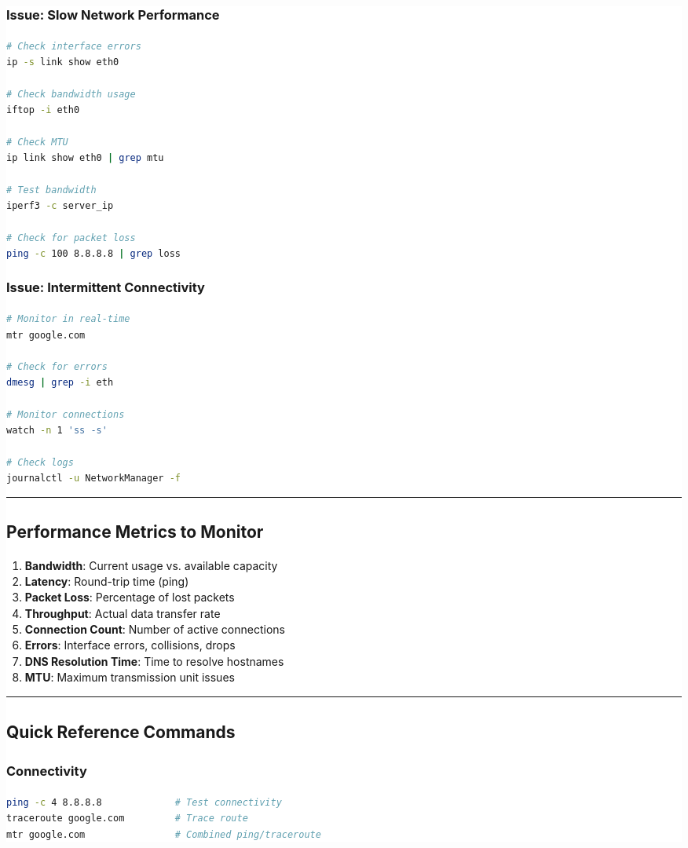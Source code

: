 ### Issue: Slow Network Performance
```bash
# Check interface errors
ip -s link show eth0

# Check bandwidth usage
iftop -i eth0

# Check MTU
ip link show eth0 | grep mtu

# Test bandwidth
iperf3 -c server_ip

# Check for packet loss
ping -c 100 8.8.8.8 | grep loss
```

### Issue: Intermittent Connectivity
```bash
# Monitor in real-time
mtr google.com

# Check for errors
dmesg | grep -i eth

# Monitor connections
watch -n 1 'ss -s'

# Check logs
journalctl -u NetworkManager -f
```

---

## Performance Metrics to Monitor

1. **Bandwidth**: Current usage vs. available capacity
2. **Latency**: Round-trip time (ping)
3. **Packet Loss**: Percentage of lost packets
4. **Throughput**: Actual data transfer rate
5. **Connection Count**: Number of active connections
6. **Errors**: Interface errors, collisions, drops
7. **DNS Resolution Time**: Time to resolve hostnames
8. **MTU**: Maximum transmission unit issues

---

## Quick Reference Commands

### Connectivity
```bash
ping -c 4 8.8.8.8             # Test connectivity
traceroute google.com         # Trace route
mtr google.com                # Combined ping/traceroute
```
